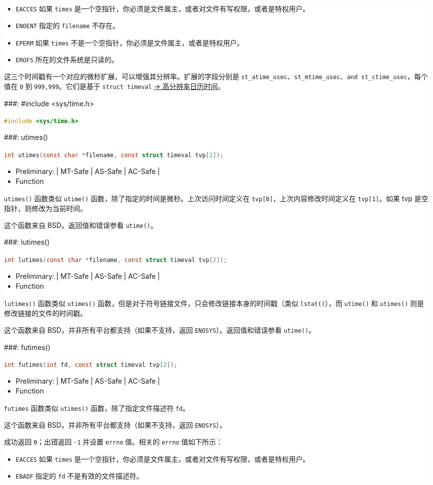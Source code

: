 * `EACCES` 如果 `times` 是一个空指针，你必须是文件属主，或者对文件有写权限，或者是特权用户。

* `ENOENT` 指定的 `filename` 不存在。

* `EPERM` 如果 `times` 不是一个空指针，你必须是文件属主，或者是特权用户。

* `EROFS` 所在的文件系统是只读的。

这三个时间戳有一个对应的微秒扩展，可以增强其分辨率。扩展的字段分别是 `st_atime_usec`、`st_mtime_usec`、`and st_ctime_usec`，每个值在 `0` 到 `999,999`。它们是基于 `struct timeval` [→ 高分辨率日历时间]()。

###: #include &lt;sys/time.h&gt;

```c
#include <sys/time.h>
```

###: utimes()

```c
int utimes(const char *filename, const struct timeval tvp[2]);
```

* Preliminary: | MT-Safe | AS-Safe | AC-Safe |
* Function

`utimes()` 函数类似 `utime()` 函数，除了指定的时间是微秒。上次访问时间定义在 `tvp[0]`，上次内容修改时间定义在 `tvp[1]`。如果 tvp 是空指针，则修改为当前时间。

这个函数来自 BSD。返回值和错误参看 `utime()`。

###: lutimes()

```c
int lutimes(const char *filename, const struct timeval tvp[2]);
```

* Preliminary: | MT-Safe | AS-Safe | AC-Safe |
* Function

`lutimes()` 函数类似 `utimes()` 函数，但是对于符号链接文件，只会修改链接本身的时间戳（类似 `lstat()`），而 `utime()` 和 `utimes()` 则是修改链接的文件的时间戳。

这个函数来自 BSD，并非所有平台都支持（如果不支持，返回 `ENOSYS`）。返回值和错误参看 `utime()`。

###: futimes()

```c
int futimes(int fd, const struct timeval tvp[2]);
```

* Preliminary: | MT-Safe | AS-Safe | AC-Safe |
* Function

`futimes` 函数类似 `utimes()` 函数，除了指定文件描述符 `fd`。

这个函数来自 BSD。并非所有平台都支持（如果不支持，返回 `ENOSYS`）。

成功返回 `0`；出错返回 `-1` 并设置 `errno` 值。相关的 `errno` 值如下所示：

* `EACCES` 如果 `times` 是一个空指针，你必须是文件属主，或者对文件有写权限，或者是特权用户。

* `EBADF` 指定的 `fd` 不是有效的文件描述符。

